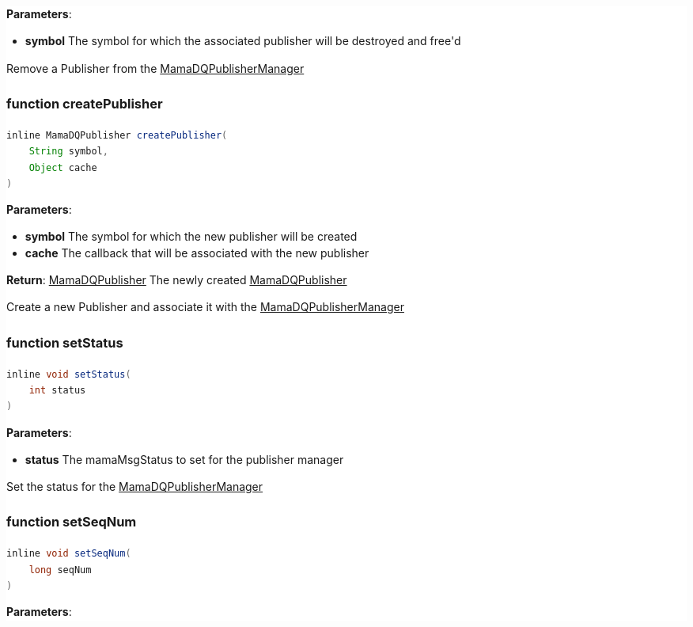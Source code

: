 
**Parameters**: 

  * **symbol** The symbol for which the associated publisher will be destroyed and free'd 


Remove a Publisher from the [MamaDQPublisherManager](classcom_1_1wombat_1_1mama_1_1MamaDQPublisherManager.html)


### function createPublisher

```java
inline MamaDQPublisher createPublisher(
    String symbol,
    Object cache
)
```


**Parameters**: 

  * **symbol** The symbol for which the new publisher will be created 
  * **cache** The callback that will be associated with the new publisher


**Return**: [MamaDQPublisher](classcom_1_1wombat_1_1mama_1_1MamaDQPublisher.html) The newly created [MamaDQPublisher](classcom_1_1wombat_1_1mama_1_1MamaDQPublisher.html)

Create a new Publisher and associate it with the [MamaDQPublisherManager](classcom_1_1wombat_1_1mama_1_1MamaDQPublisherManager.html)


### function setStatus

```java
inline void setStatus(
    int status
)
```


**Parameters**: 

  * **status** The mamaMsgStatus to set for the publisher manager 


Set the status for the [MamaDQPublisherManager](classcom_1_1wombat_1_1mama_1_1MamaDQPublisherManager.html)


### function setSeqNum

```java
inline void setSeqNum(
    long seqNum
)
```


**Parameters**: 
